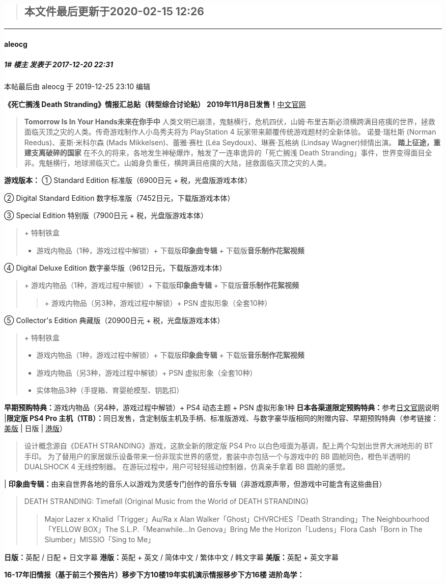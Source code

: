 > ## **本文件最后更新于2020-02-15 12:26** 


-----

####  aleocg  
##### 1#       楼主       发表于 2017-12-20 22:31


 本帖最后由 aleocg 于 2019-12-25 23:10 编辑 

<strong>《死亡搁浅 Death Stranding》情报汇总贴（转型综合讨论贴</strong><strong>）</strong>
<strong>2019年11月8日发售！</strong>[中文官网](https://asia.playstation.com/chs-hk/games/death-stranding-ps4/)

<blockquote><strong>Tomorrow Is In Your Hands</strong><strong>未来在你手中</strong>
人类文明已崩溃，鬼魅横行，危机四伏，山姆·布里吉斯必须横跨满目疮痍的世界，拯救面临灭顶之灾的人类。传奇游戏制作人小岛秀夫将为 PlayStation 4 玩家带来颠覆传统游戏题材的全新体验。
诺曼·瑞杜斯 (Norman Reedus)、麦斯·米科尔森 (Mads Mikkelsen)、蕾雅·赛杜 (Léa Seydoux)、琳赛·瓦格纳 (Lindsay Wagner)倾情出演。
<strong>踏上征途，重建支离破碎的国家</strong>
在不久的将来，各地发生神秘爆炸，触发了一连串诡异的「死亡搁浅 Death Stranding」事件，世界变得面目全非。鬼魅横行，地球濒临灭亡。山姆身负重任，横跨满目疮痍的大陆，拯救面临灭顶之灾的人类。</blockquote>
<strong>游戏版本：</strong>
① Standard Edition 标准版（6900日元 + 税，光盘版游戏本体）

② Digital Standard Edition 数字标准版（7452日元，下载版游戏本体）

③ Special Edition 特别版（7900日元 + 税，光盘版游戏本体） 
<blockquote>+ 特制铁盒

+ 游戏内物品（1种，游戏过程中解锁）+ 下载版<strong>印象曲专辑</strong> + 下载版<strong>音乐制作花絮视频</strong></blockquote>
④ Digital Deluxe Edition 数字豪华版（9612日元，下载版游戏本体）
<blockquote>+ 游戏内物品（1种，游戏过程中解锁）+ 下载版<strong>印象曲专辑</strong> + 下载版<strong>音乐制作花絮视频</strong><blockquote>+ 游戏内物品（另3种，游戏过程中解锁）+ PSN 虚拟形象（全套10种）</blockquote></blockquote>
⑤ Collector's Edition 典藏版（20900日元 + 税，光盘版游戏本体）
<blockquote>+ 特制铁盒 

+ 游戏内物品（1种，游戏过程中解锁）+ 下载版<strong>印象曲专辑</strong> + 下载版<strong>音乐制作花絮视频 </strong>
+ 游戏内物品（另3种，游戏过程中解锁）+ PSN 虚拟形象（全套10种）

+ 实体物品3种（手提箱、育婴舱模型、钥匙扣）</blockquote>
<strong>早期预购特典：</strong>游戏内物品（另4种，游戏过程中解锁）+ PS4 动态主题 + PSN 虚拟形象1种
<strong>日本各渠道限定预购特典：</strong>参考[日文官网](https://www.jp.playstation.com/games/death-stranding/)说明
|<strong>限定版 PS4 Pro 主机（1TB）：</strong>同日发售，含定制版主机及手柄、标准版游戏、与数字豪华版相同的附赠内容、早期预购特典（参考链接：[美版](https://www.playstation.com/en-us/explore/ps4-pro/systems/limited-edition-death-stranding-ps4-pro-bundle/) | 日版 | [港版](https://asia.playstation.com/chs-hk/latest-news/2019/20190925-ps4-pro-death-stranding-limited-edition/)） <blockquote>设计概念源自《DEATH STRANDING》游戏，这款全新的限定版 PS4 Pro 以白色哑面为基调，配上两个勾划出世界大洲地形的 BT 手印。 为了替用户的家居娱乐设备带来一份非现实世界的感觉，套装中亦包括一个与游戏中的 BB 圆舱同色，橙色半透明的 DUALSHOCK 4 无线控制器。 在游玩过程中，用户可轻轻摇动控制器，仿真亲手拿着 BB 圆舱的感觉。</blockquote>|
<strong>印象曲专辑：</strong>由来自世界各地的音乐人以游戏为灵感专门创作的音乐专辑（非游戏原声带，但游戏中可能含有这些曲目） <blockquote>DEATH STRANDING: Timefall (Original Music from the World of DEATH STRANDING)
<blockquote>Major Lazer x Khalid「Trigger」Au/Ra x Alan Walker「Ghost」CHVRCHES「Death Stranding」The Neighbourhood「YELLOW BOX」The S.L.P.「Meanwhile…In Genova」Bring Me the Horizon「Ludens」Flora Cash「Born in The Slumber」MISSIO「Sing to Me」
</blockquote></blockquote>
<strong>日版：</strong>英配 / 日配 + 日文字幕
<strong>港版：</strong>英配 + 英文 / 简体中文 / 繁体中文 / 韩文字幕
<strong>美版：</strong>英配 + 英文字幕

<strong>16-17年旧情报（基于前三个预告片）移步下方10楼</strong><strong>19年实机演示情报移步下方16楼</strong>
<strong>进阶岛学：</strong>
